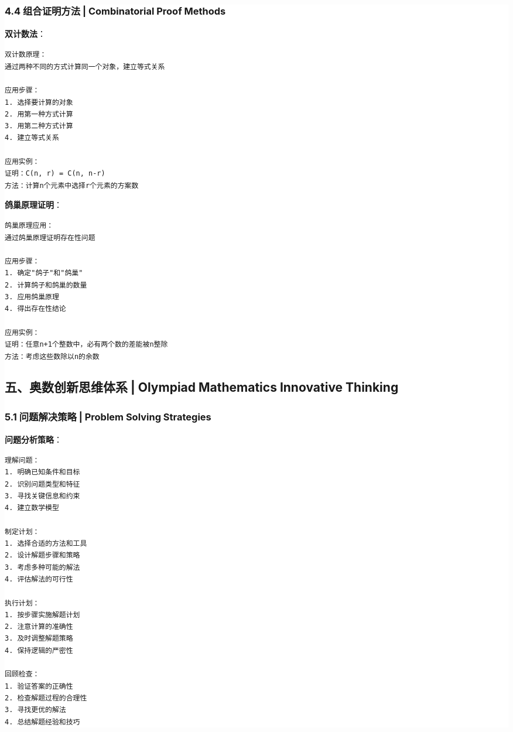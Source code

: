 ### 4.4 组合证明方法 | Combinatorial Proof Methods

**双计数法**：

```text
双计数原理：
通过两种不同的方式计算同一个对象，建立等式关系

应用步骤：
1. 选择要计算的对象
2. 用第一种方式计算
3. 用第二种方式计算
4. 建立等式关系

应用实例：
证明：C(n, r) = C(n, n-r)
方法：计算n个元素中选择r个元素的方案数
```

**鸽巢原理证明**：

```text
鸽巢原理应用：
通过鸽巢原理证明存在性问题

应用步骤：
1. 确定"鸽子"和"鸽巢"
2. 计算鸽子和鸽巢的数量
3. 应用鸽巢原理
4. 得出存在性结论

应用实例：
证明：任意n+1个整数中，必有两个数的差能被n整除
方法：考虑这些数除以n的余数
```

## 五、奥数创新思维体系 | Olympiad Mathematics Innovative Thinking

### 5.1 问题解决策略 | Problem Solving Strategies

**问题分析策略**：

```text
理解问题：
1. 明确已知条件和目标
2. 识别问题类型和特征
3. 寻找关键信息和约束
4. 建立数学模型

制定计划：
1. 选择合适的方法和工具
2. 设计解题步骤和策略
3. 考虑多种可能的解法
4. 评估解法的可行性

执行计划：
1. 按步骤实施解题计划
2. 注意计算的准确性
3. 及时调整解题策略
4. 保持逻辑的严密性

回顾检查：
1. 验证答案的正确性
2. 检查解题过程的合理性
3. 寻找更优的解法
4. 总结解题经验和技巧
```